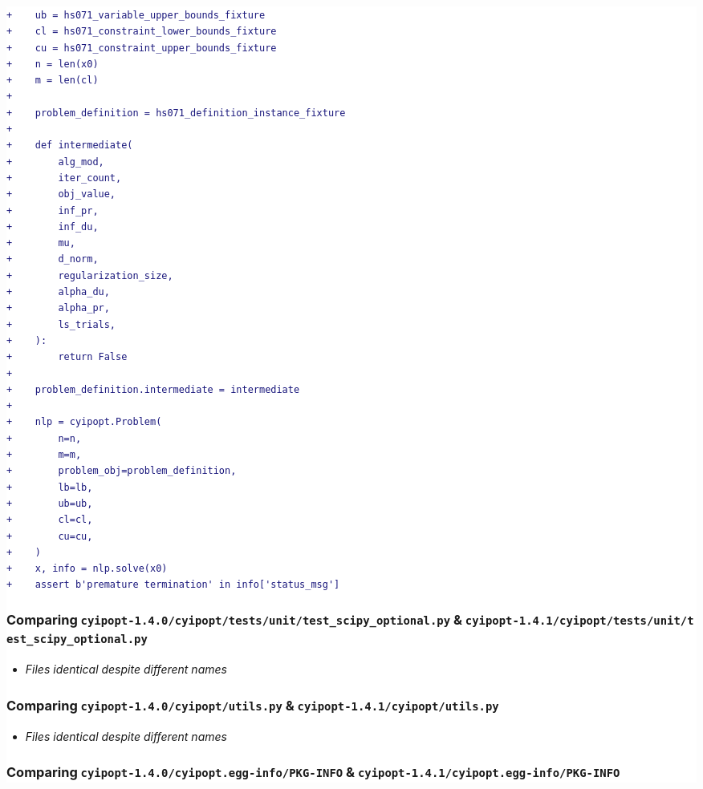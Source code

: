 ```diff
+    ub = hs071_variable_upper_bounds_fixture
+    cl = hs071_constraint_lower_bounds_fixture
+    cu = hs071_constraint_upper_bounds_fixture
+    n = len(x0)
+    m = len(cl)
+
+    problem_definition = hs071_definition_instance_fixture
+
+    def intermediate(
+        alg_mod,
+        iter_count,
+        obj_value,
+        inf_pr,
+        inf_du,
+        mu,
+        d_norm,
+        regularization_size,
+        alpha_du,
+        alpha_pr,
+        ls_trials,
+    ):
+        return False
+
+    problem_definition.intermediate = intermediate
+
+    nlp = cyipopt.Problem(
+        n=n,
+        m=m,
+        problem_obj=problem_definition,
+        lb=lb,
+        ub=ub,
+        cl=cl,
+        cu=cu,
+    )
+    x, info = nlp.solve(x0)
+    assert b'premature termination' in info['status_msg']
```

### Comparing `cyipopt-1.4.0/cyipopt/tests/unit/test_scipy_optional.py` & `cyipopt-1.4.1/cyipopt/tests/unit/test_scipy_optional.py`

 * *Files identical despite different names*

### Comparing `cyipopt-1.4.0/cyipopt/utils.py` & `cyipopt-1.4.1/cyipopt/utils.py`

 * *Files identical despite different names*

### Comparing `cyipopt-1.4.0/cyipopt.egg-info/PKG-INFO` & `cyipopt-1.4.1/cyipopt.egg-info/PKG-INFO`
